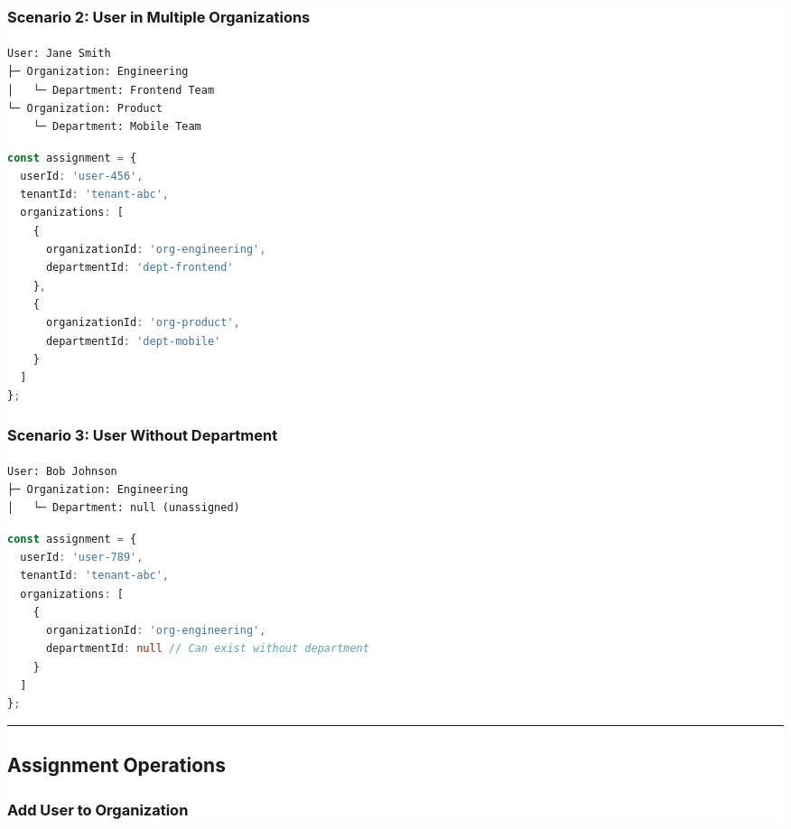 ### Scenario 2: User in Multiple Organizations

```
User: Jane Smith
├─ Organization: Engineering
│   └─ Department: Frontend Team
└─ Organization: Product
    └─ Department: Mobile Team
```

```typescript
const assignment = {
  userId: 'user-456',
  tenantId: 'tenant-abc',
  organizations: [
    {
      organizationId: 'org-engineering',
      departmentId: 'dept-frontend'
    },
    {
      organizationId: 'org-product',
      departmentId: 'dept-mobile'
    }
  ]
};
```

### Scenario 3: User Without Department

```
User: Bob Johnson
├─ Organization: Engineering
│   └─ Department: null (unassigned)
```

```typescript
const assignment = {
  userId: 'user-789',
  tenantId: 'tenant-abc',
  organizations: [
    {
      organizationId: 'org-engineering',
      departmentId: null // Can exist without department
    }
  ]
};
```

---

## Assignment Operations

### Add User to Organization
